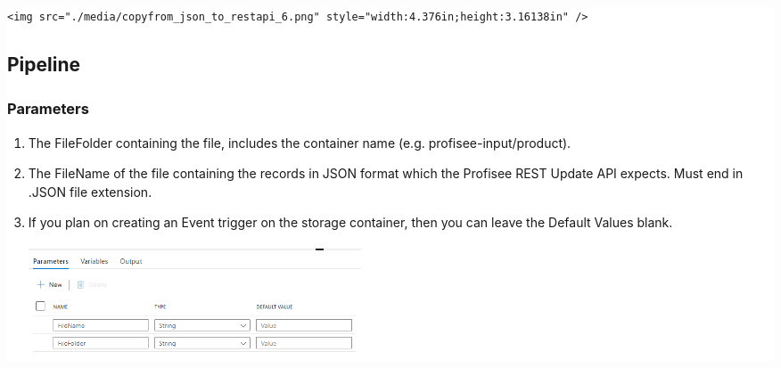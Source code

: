     <img src="./media/copyfrom_json_to_restapi_6.png" style="width:4.376in;height:3.16138in" />


Pipeline
--------

### Parameters

1.  The FileFolder containing the file, includes the container name (e.g. profisee-input/product).

2.  The FileName of the file containing the records in JSON format which the Profisee REST Update API expects. Must end in .JSON file extension.

3.  If you plan on creating an Event trigger on the storage container, then you can leave the Default Values blank.

    <img src="./media/copyfrom_json_to_restapi_8.png" style="width:3.8913in;height:1.30251in" />
